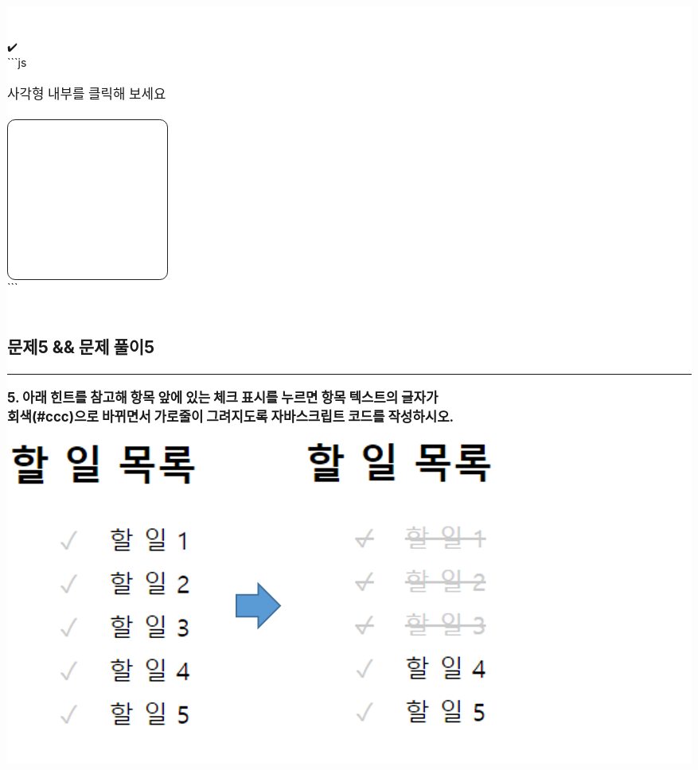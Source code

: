 <br>
<br>
✔️ 
<br>
```js
<link rel="stylesheet" href="css/main.css">
  <style>
    p {
      font-size:1.2rem;
      margin-bottom:20px;
    }
    #box{
      width:200px;
      height:200px;
      border:1px solid #222;
      border-radius:5%;
    }

  </style>
</head>
<body>
  <p>사각형 내부를 클릭해 보세요</p>
  <div id="box"></div>
  <script>
    const box = document.querySelector("#box");
    box.addEventListener("mousemove",(e)=>{
      console.log(`(${e.pageX},${e.pageY})`);
    })
  </script>
</body>
```
<br>
<br>

## 문제5 && 문제 풀이5
___
**5. 아래 힌트를 참고해 항목 앞에 있는 체크 표시를 누르면 항목 텍스트의 글자가** <br>
**회색(#ccc)으로 바뀌면서 가로줄이 그려지도록 자바스크립트 코드를 작성하시오.**
<br>
![첨부1](https://github.com/YuiLoong/YuiLoong.github.io/blob/master/assets/img/0326_1.png?raw=true)
<br>
<br>
```js
```